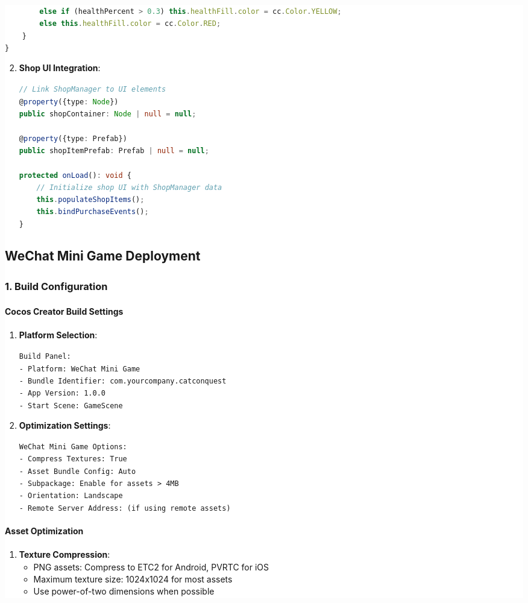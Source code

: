    ```typescript
           else if (healthPercent > 0.3) this.healthFill.color = cc.Color.YELLOW;
           else this.healthFill.color = cc.Color.RED;
       }
   }
   ```

2. **Shop UI Integration**:
   ```typescript
   // Link ShopManager to UI elements
   @property({type: Node})
   public shopContainer: Node | null = null;
   
   @property({type: Prefab})
   public shopItemPrefab: Prefab | null = null;
   
   protected onLoad(): void {
       // Initialize shop UI with ShopManager data
       this.populateShopItems();
       this.bindPurchaseEvents();
   }
   ```

## WeChat Mini Game Deployment

### 1. Build Configuration

#### Cocos Creator Build Settings
1. **Platform Selection**:
   ```
   Build Panel:
   - Platform: WeChat Mini Game
   - Bundle Identifier: com.yourcompany.catconquest
   - App Version: 1.0.0
   - Start Scene: GameScene
   ```

2. **Optimization Settings**:
   ```
   WeChat Mini Game Options:
   - Compress Textures: True
   - Asset Bundle Config: Auto
   - Subpackage: Enable for assets > 4MB
   - Orientation: Landscape
   - Remote Server Address: (if using remote assets)
   ```

#### Asset Optimization
1. **Texture Compression**:
   - PNG assets: Compress to ETC2 for Android, PVRTC for iOS
   - Maximum texture size: 1024x1024 for most assets
   - Use power-of-two dimensions when possible
